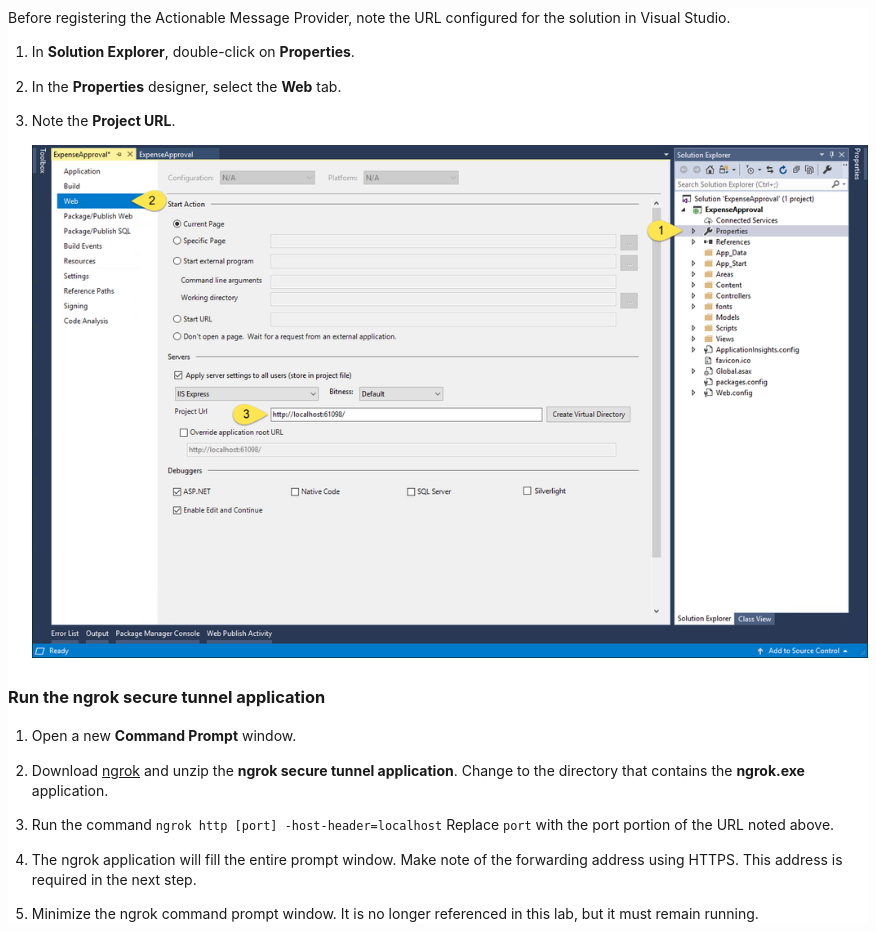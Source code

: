 Before registering the Actionable Message Provider, note the URL configured for the solution in Visual Studio.

1. In **Solution Explorer**, double-click on **Properties**.

1. In the **Properties** designer, select the **Web** tab.

1. Note the **Project URL**.

    ![Screenshot of project properties highlighting URL](Images/Exercise3-03.png)

### Run the ngrok secure tunnel application

1. Open a new **Command Prompt** window.

1. Download [ngrok](https://ngrok.com/download) and unzip the **ngrok secure tunnel application**. Change to the directory that contains the **ngrok.exe** application.

1. Run the command `ngrok http [port] -host-header=localhost` Replace `port` with the port portion of the URL noted above.

1. The ngrok application will fill the entire prompt window. Make note of the forwarding address using HTTPS. This address is required in the next step.

1. Minimize the ngrok command prompt window. It is no longer referenced in this lab, but it must remain running.
